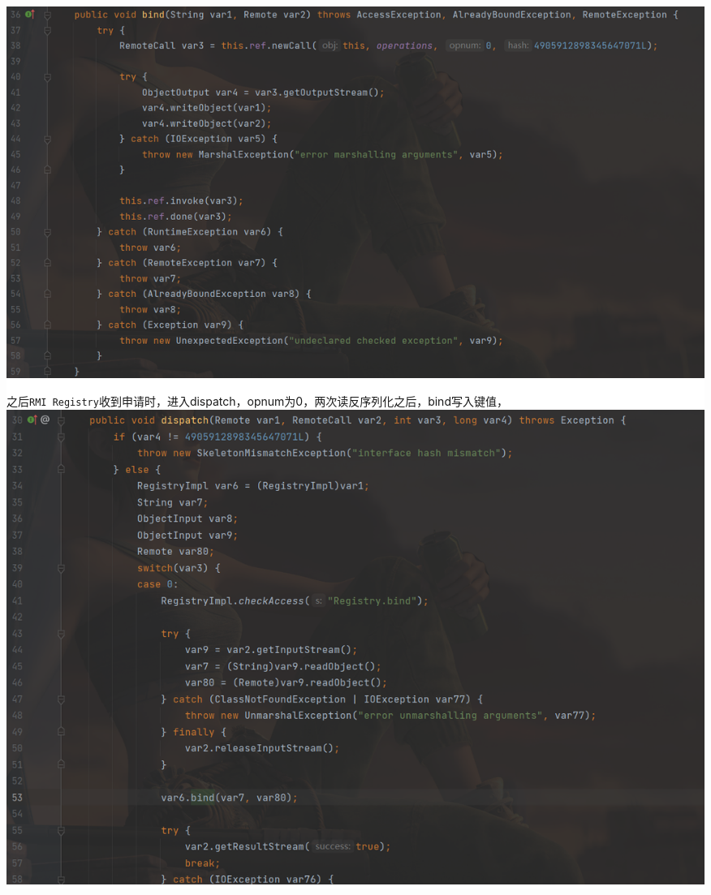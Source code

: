 ![image-20220426112103540](README/image-20220426112103540.png)

之后`RMI Registry`收到申请时，进入dispatch，opnum为0，两次读反序列化之后，bind写入键值，![image-20220426110723699](README/image-20220426110723699.png)
